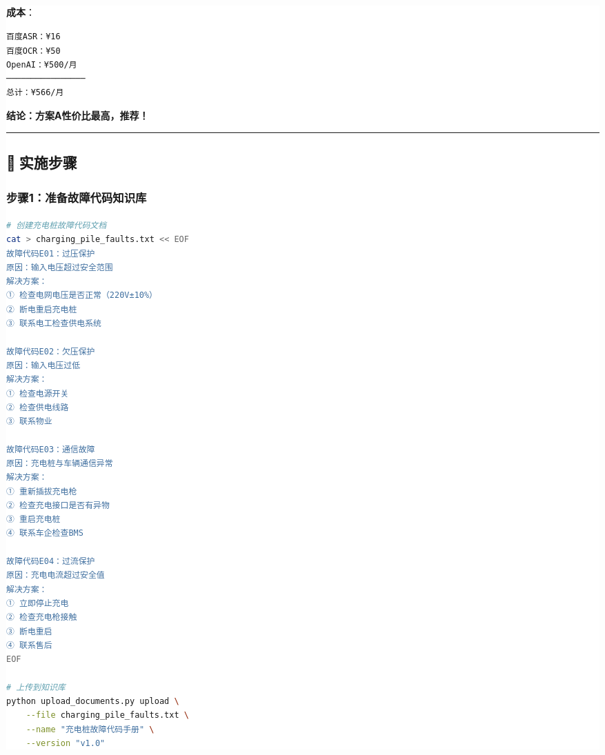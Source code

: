 **成本**：
```
百度ASR：¥16
百度OCR：¥50
OpenAI：¥500/月
────────────────
总计：¥566/月
```

**结论：方案A性价比最高，推荐！**

---

## 🚀 实施步骤

### 步骤1：准备故障代码知识库

```bash
# 创建充电桩故障代码文档
cat > charging_pile_faults.txt << EOF
故障代码E01：过压保护
原因：输入电压超过安全范围
解决方案：
① 检查电网电压是否正常（220V±10%）
② 断电重启充电桩
③ 联系电工检查供电系统

故障代码E02：欠压保护
原因：输入电压过低
解决方案：
① 检查电源开关
② 检查供电线路
③ 联系物业

故障代码E03：通信故障
原因：充电桩与车辆通信异常
解决方案：
① 重新插拔充电枪
② 检查充电接口是否有异物
③ 重启充电桩
④ 联系车企检查BMS

故障代码E04：过流保护
原因：充电电流超过安全值
解决方案：
① 立即停止充电
② 检查充电枪接触
③ 断电重启
④ 联系售后
EOF

# 上传到知识库
python upload_documents.py upload \
    --file charging_pile_faults.txt \
    --name "充电桩故障代码手册" \
    --version "v1.0"
```
